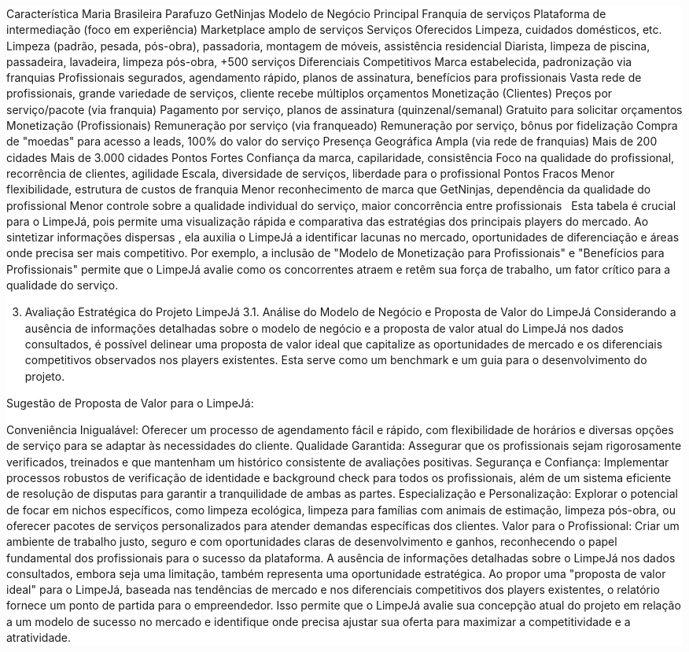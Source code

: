 Característica	Maria Brasileira	Parafuzo	GetNinjas
Modelo de Negócio Principal	Franquia de serviços	Plataforma de intermediação (foco em experiência)	Marketplace amplo de serviços
Serviços Oferecidos	Limpeza, cuidados domésticos, etc. 	Limpeza (padrão, pesada, pós-obra), passadoria, montagem de móveis, assistência residencial 	Diarista, limpeza de piscina, passadeira, lavadeira, limpeza pós-obra, +500 serviços 
Diferenciais Competitivos	Marca estabelecida, padronização via franquias 	Profissionais segurados, agendamento rápido, planos de assinatura, benefícios para profissionais 	Vasta rede de profissionais, grande variedade de serviços, cliente recebe múltiplos orçamentos 
Monetização (Clientes)	Preços por serviço/pacote (via franquia)	Pagamento por serviço, planos de assinatura (quinzenal/semanal) 	Gratuito para solicitar orçamentos
Monetização (Profissionais)	Remuneração por serviço (via franqueado)	Remuneração por serviço, bônus por fidelização 	Compra de "moedas" para acesso a leads, 100% do valor do serviço 
Presença Geográfica	Ampla (via rede de franquias) 	Mais de 200 cidades 	Mais de 3.000 cidades 
Pontos Fortes	Confiança da marca, capilaridade, consistência	Foco na qualidade do profissional, recorrência de clientes, agilidade	Escala, diversidade de serviços, liberdade para o profissional
Pontos Fracos	Menor flexibilidade, estrutura de custos de franquia	Menor reconhecimento de marca que GetNinjas, dependência da qualidade do profissional	Menor controle sobre a qualidade individual do serviço, maior concorrência entre profissionais
  
Esta tabela é crucial para o LimpeJá, pois permite uma visualização rápida e comparativa das estratégias dos principais players do mercado. Ao sintetizar informações dispersas , ela auxilia o LimpeJá a identificar lacunas no mercado, oportunidades de diferenciação e áreas onde precisa ser mais competitivo. Por exemplo, a inclusão de "Modelo de Monetização para Profissionais" e "Benefícios para Profissionais" permite que o LimpeJá avalie como os concorrentes atraem e retêm sua força de trabalho, um fator crítico para a qualidade do serviço.   

3. Avaliação Estratégica do Projeto LimpeJá
3.1. Análise do Modelo de Negócio e Proposta de Valor do LimpeJá
Considerando a ausência de informações detalhadas sobre o modelo de negócio e a proposta de valor atual do LimpeJá nos dados consultados, é possível delinear uma proposta de valor ideal que capitalize as oportunidades de mercado e os diferenciais competitivos observados nos players existentes. Esta serve como um benchmark e um guia para o desenvolvimento do projeto.

Sugestão de Proposta de Valor para o LimpeJá:

Conveniência Inigualável: Oferecer um processo de agendamento fácil e rápido, com flexibilidade de horários e diversas opções de serviço para se adaptar às necessidades do cliente.
Qualidade Garantida: Assegurar que os profissionais sejam rigorosamente verificados, treinados e que mantenham um histórico consistente de avaliações positivas.
Segurança e Confiança: Implementar processos robustos de verificação de identidade e background check para todos os profissionais, além de um sistema eficiente de resolução de disputas para garantir a tranquilidade de ambas as partes.
Especialização e Personalização: Explorar o potencial de focar em nichos específicos, como limpeza ecológica, limpeza para famílias com animais de estimação, limpeza pós-obra, ou oferecer pacotes de serviços personalizados para atender demandas específicas dos clientes.
Valor para o Profissional: Criar um ambiente de trabalho justo, seguro e com oportunidades claras de desenvolvimento e ganhos, reconhecendo o papel fundamental dos profissionais para o sucesso da plataforma.
A ausência de informações detalhadas sobre o LimpeJá nos dados consultados, embora seja uma limitação, também representa uma oportunidade estratégica. Ao propor uma "proposta de valor ideal" para o LimpeJá, baseada nas tendências de mercado e nos diferenciais competitivos dos players existentes, o relatório fornece um ponto de partida para o empreendedor. Isso permite que o LimpeJá avalie sua concepção atual do projeto em relação a um modelo de sucesso no mercado e identifique onde precisa ajustar sua oferta para maximizar a competitividade e a atratividade.
